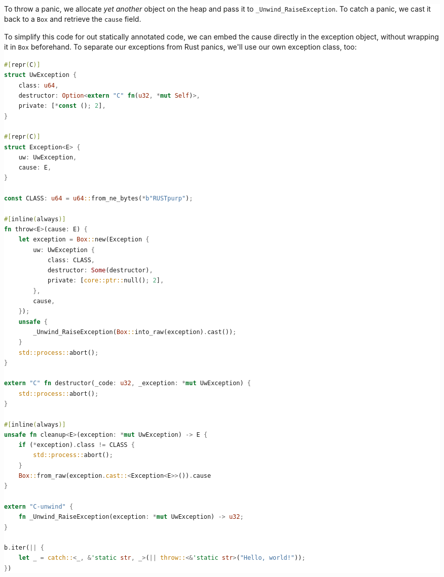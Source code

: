 To throw a panic, we allocate *yet another* object on the heap and pass it to `_Unwind_RaiseException`. To catch a panic, we cast it back to a `Box` and retrieve the `cause` field.

To simplify this code for out statically annotated code, we can embed the cause directly in the exception object, without wrapping it in `Box` beforehand. To separate our exceptions from Rust panics, we'll use our own exception class, too:

```rust
#[repr(C)]
struct UwException {
    class: u64,
    destructor: Option<extern "C" fn(u32, *mut Self)>,
    private: [*const (); 2],
}

#[repr(C)]
struct Exception<E> {
    uw: UwException,
    cause: E,
}

const CLASS: u64 = u64::from_ne_bytes(*b"RUSTpurp");

#[inline(always)]
fn throw<E>(cause: E) {
    let exception = Box::new(Exception {
        uw: UwException {
            class: CLASS,
            destructor: Some(destructor),
            private: [core::ptr::null(); 2],
        },
        cause,
    });
    unsafe {
        _Unwind_RaiseException(Box::into_raw(exception).cast());
    }
    std::process::abort();
}

extern "C" fn destructor(_code: u32, _exception: *mut UwException) {
    std::process::abort();
}

#[inline(always)]
unsafe fn cleanup<E>(exception: *mut UwException) -> E {
    if (*exception).class != CLASS {
        std::process::abort();
    }
    Box::from_raw(exception.cast::<Exception<E>>()).cause
}

extern "C-unwind" {
    fn _Unwind_RaiseException(exception: *mut UwException) -> u32;
}

b.iter(|| {
    let _ = catch::<_, &'static str, _>(|| throw::<&'static str>("Hello, world!"));
})
```
